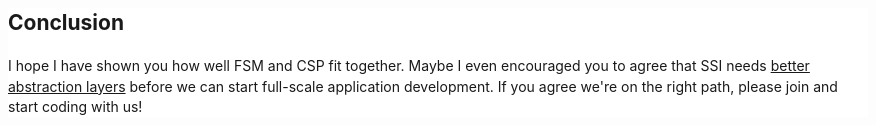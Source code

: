 ## Conclusion

I hope I have shown you how well FSM and CSP fit together. Maybe I even
encouraged you to agree that SSI needs [better abstraction
layers](http://findy-network.github.io/blog/2022/03/05/the-missing-network-layer-model/)
before we can start full-scale application development. If you agree we're 
on the right path, please join and start coding with us!
